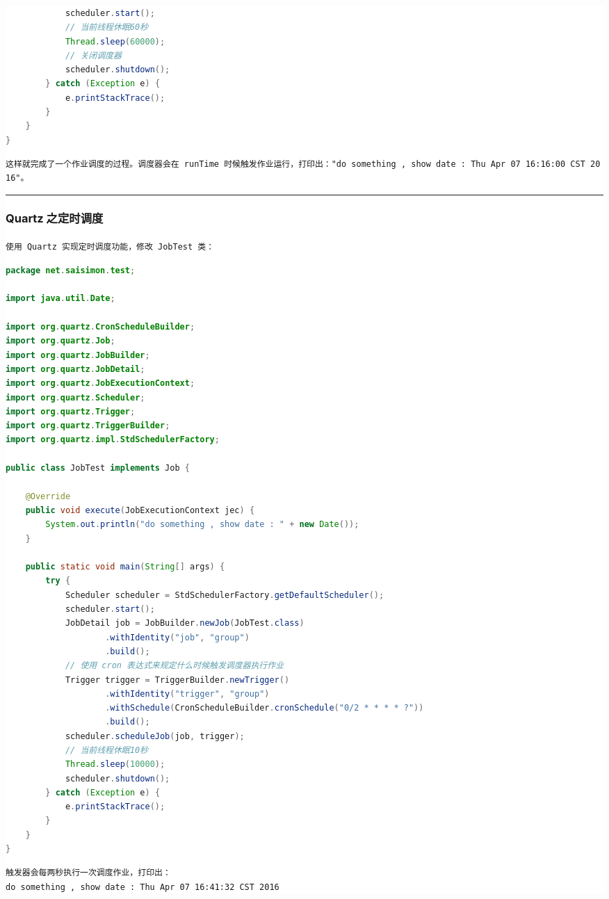 ```java
			scheduler.start();
			// 当前线程休眠60秒
			Thread.sleep(60000);
			// 关闭调度器
			scheduler.shutdown();
		} catch (Exception e) {
			e.printStackTrace();
		}
	}
}
```
    这样就完成了一个作业调度的过程。调度器会在 runTime 时候触发作业运行，打印出："do something , show date : Thu Apr 07 16:16:00 CST 2016"。
***
### Quartz 之定时调度
    使用 Quartz 实现定时调度功能，修改 JobTest 类：
```java
package net.saisimon.test;

import java.util.Date;

import org.quartz.CronScheduleBuilder;
import org.quartz.Job;
import org.quartz.JobBuilder;
import org.quartz.JobDetail;
import org.quartz.JobExecutionContext;
import org.quartz.Scheduler;
import org.quartz.Trigger;
import org.quartz.TriggerBuilder;
import org.quartz.impl.StdSchedulerFactory;

public class JobTest implements Job {
	
	@Override
	public void execute(JobExecutionContext jec) {
		System.out.println("do something , show date : " + new Date());
	}
	
	public static void main(String[] args) {
		try {
			Scheduler scheduler = StdSchedulerFactory.getDefaultScheduler();
			scheduler.start();
			JobDetail job = JobBuilder.newJob(JobTest.class)
					.withIdentity("job", "group")
				    .build();
			// 使用 cron 表达式来规定什么时候触发调度器执行作业
			Trigger trigger = TriggerBuilder.newTrigger()
					.withIdentity("trigger", "group")
					.withSchedule(CronScheduleBuilder.cronSchedule("0/2 * * * * ?"))
				    .build();
			scheduler.scheduleJob(job, trigger);
			// 当前线程休眠10秒
			Thread.sleep(10000);
			scheduler.shutdown();
		} catch (Exception e) {
			e.printStackTrace();
		}
	}
}
```
    触发器会每两秒执行一次调度作业，打印出：
    do something , show date : Thu Apr 07 16:41:32 CST 2016